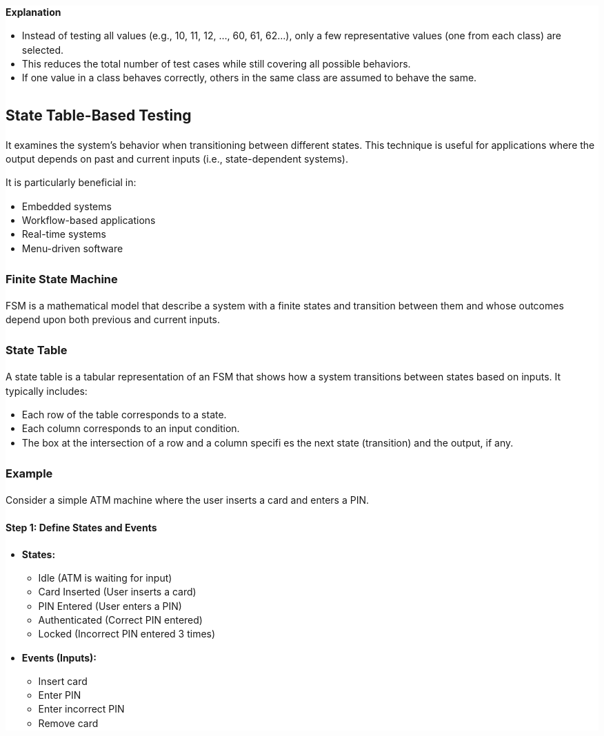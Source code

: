 **Explanation**

- Instead of testing all values (e.g., 10, 11, 12, …, 60, 61, 62…), only a few representative values (one from each class) are selected.
- This reduces the total number of test cases while still covering all possible behaviors.
- If one value in a class behaves correctly, others in the same class are assumed to behave the same.

## State Table-Based Testing

It examines the system’s behavior when transitioning between different states. This technique is useful for applications where the output depends on past and current inputs (i.e., state-dependent systems).

It is particularly beneficial in:

- Embedded systems
- Workflow-based applications
- Real-time systems
- Menu-driven software

### Finite State Machine

FSM is a mathematical model that describe a system with a finite states and transition between them and whose outcomes depend upon both previous and current inputs.

### State Table

A state table is a tabular representation of an FSM that shows how a system transitions between states based on inputs. It typically includes:

- Each row of the table corresponds to a state.
- Each column corresponds to an input condition.
- The box at the intersection of a row and a column specifi es the next
  state (transition) and the output, if any.

### Example

Consider a simple ATM machine where the user inserts a card and enters a PIN.

#### Step 1: Define States and Events

- **States:**

  - Idle (ATM is waiting for input)
  - Card Inserted (User inserts a card)
  - PIN Entered (User enters a PIN)
  - Authenticated (Correct PIN entered)
  - Locked (Incorrect PIN entered 3 times)

- **Events (Inputs):**

  - Insert card
  - Enter PIN
  - Enter incorrect PIN
  - Remove card

